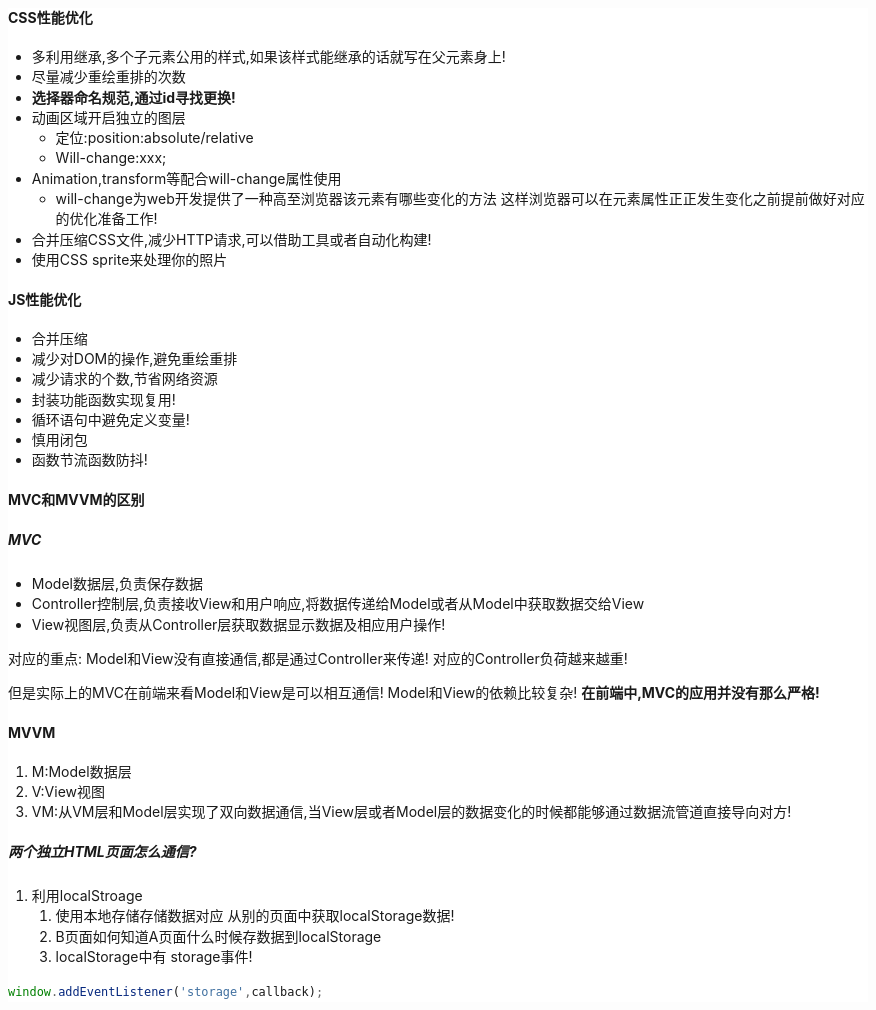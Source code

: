 

#### CSS性能优化

- 多利用继承,多个子元素公用的样式,如果该样式能继承的话就写在父元素身上!
- 尽量减少重绘重排的次数
- **选择器命名规范,通过id寻找更换!**
- 动画区域开启独立的图层
  - 定位:position:absolute/relative
  - Will-change:xxx;
- Animation,transform等配合will-change属性使用
  - will-change为web开发提供了一种高至浏览器该元素有哪些变化的方法 这样浏览器可以在元素属性正正发生变化之前提前做好对应的优化准备工作!
- 合并压缩CSS文件,减少HTTP请求,可以借助工具或者自动化构建!
- 使用CSS sprite来处理你的照片



#### JS性能优化

- 合并压缩
- 减少对DOM的操作,避免重绘重排
- 减少请求的个数,节省网络资源
- 封装功能函数实现复用!
- 循环语句中避免定义变量!
- 慎用闭包
- 函数节流函数防抖!



#### MVC和MVVM的区别

##### MVC

- Model数据层,负责保存数据
- Controller控制层,负责接收View和用户响应,将数据传递给Model或者从Model中获取数据交给View
- View视图层,负责从Controller层获取数据显示数据及相应用户操作!

对应的重点: Model和View没有直接通信,都是通过Controller来传递! 对应的Controller负荷越来越重!

但是实际上的MVC在前端来看Model和View是可以相互通信! Model和View的依赖比较复杂! **在前端中,MVC的应用并没有那么严格!**



#### MVVM

1. M:Model数据层
2. V:View视图
3. VM:从VM层和Model层实现了双向数据通信,当View层或者Model层的数据变化的时候都能够通过数据流管道直接导向对方!



##### 两个独立HTML页面怎么通信?

1. 利用localStroage
   1. 使用本地存储存储数据对应 从别的页面中获取localStorage数据!
   2. B页面如何知道A页面什么时候存数据到localStorage
   3. localStorage中有 storage事件!

```js
window.addEventListener('storage',callback);
```

